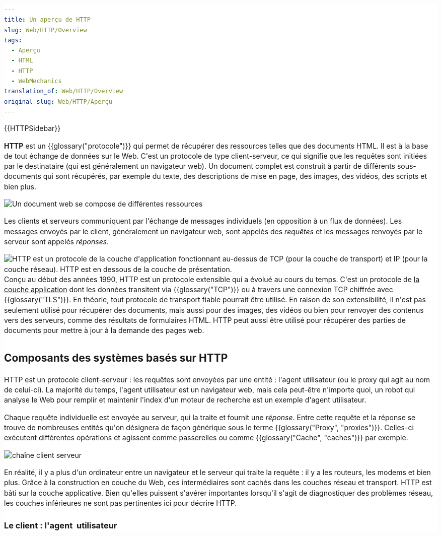 ```yaml
---
title: Un aperçu de HTTP
slug: Web/HTTP/Overview
tags:
  - Aperçu
  - HTML
  - HTTP
  - WebMechanics
translation_of: Web/HTTP/Overview
original_slug: Web/HTTP/Aperçu
---
```

{{HTTPSidebar}}

**HTTP** est un {{glossary("protocole")}} qui permet de récupérer des ressources telles que des documents HTML. Il est à la base de tout échange de données sur le Web. C'est un protocole de type client-serveur, ce qui signifie que les requêtes sont initiées par le destinataire (qui est généralement un navigateur web). Un document complet est construit à partir de différents sous-documents qui sont récupérés, par exemple du texte, des descriptions de mise en page, des images, des vidéos, des scripts et bien plus.

![Un document web se compose de différentes ressources](fetching_a_page.png)

Les clients et serveurs communiquent par l'échange de messages individuels (en opposition à un flux de données). Les messages envoyés par le client, généralement un navigateur web, sont appelés des _requêtes_ et les messages renvoyés par le serveur sont appelés _réponses_.

![HTTP est un protocole de la couche d'application fonctionnant au-dessus de TCP (pour la couche de transport) et IP (pour la couche réseau). HTTP est en dessous de la couche de présentation.](http-layers.png) Conçu au début des années 1990, HTTP est un protocole extensible qui a évolué au cours du temps. C'est un protocole de [la couche application](https://fr.wikipedia.org/wiki/Couche_application) dont les données transitent via {{glossary("TCP")}} ou à travers une connexion TCP chiffrée avec {{glossary("TLS")}}. En théorie, tout protocole de transport fiable pourrait être utilisé. En raison de son extensibilité, il n'est pas seulement utilisé pour récupérer des documents, mais aussi pour des images, des vidéos ou bien pour renvoyer des contenus vers des serveurs, comme des résultats de formulaires HTML. HTTP peut aussi être utilisé pour récupérer des parties de documents pour mettre à jour à la demande des pages web.

## Composants des systèmes basés sur HTTP

HTTP est un protocole client-serveur : les requêtes sont envoyées par une entité : l'agent utilisateur (ou le proxy qui agit au nom de celui-ci). La majorité du temps, l'agent utilisateur est un navigateur web, mais cela peut-être n'importe quoi, un robot qui analyse le Web pour remplir et maintenir l'index d'un moteur de recherche est un exemple d'agent utilisateur.

Chaque requête individuelle est envoyée au serveur, qui la traite et fournit une _réponse_. Entre cette requête et la réponse se trouve de nombreuses entités qu'on désignera de façon générique sous le terme {{glossary("Proxy", "proxies")}}. Celles-ci exécutent différentes opérations et agissent comme passerelles ou comme {{glossary("Cache", "caches")}} par exemple.

![chaîne client serveur](client-server-chain.png)

En réalité, il y a plus d'un ordinateur entre un navigateur et le serveur qui traite la requête : il y a les routeurs, les modems et bien plus. Grâce à la construction en couche du Web, ces intermédiaires sont cachés dans les couches réseau et transport. HTTP est bâti sur la couche applicative. Bien qu'elles puissent s'avérer importantes lorsqu'il s'agit de diagnostiquer des problèmes réseau, les couches inférieures ne sont pas pertinentes ici pour décrire HTTP.

### Le client : l'agent  utilisateur
